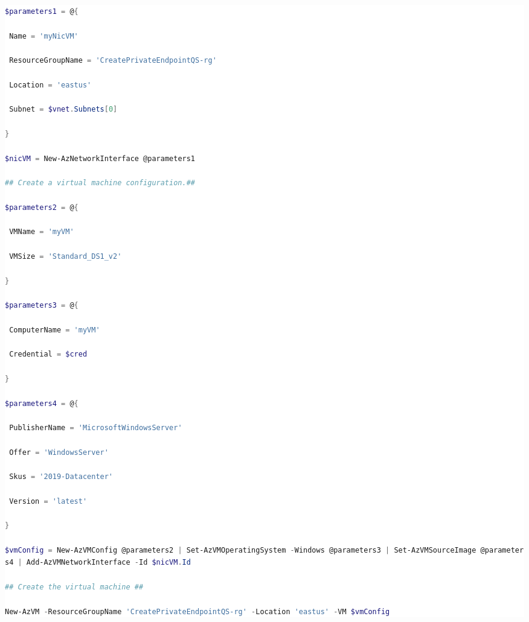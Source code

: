 ```PowerShell
$parameters1 = @{

 Name = 'myNicVM'

 ResourceGroupName = 'CreatePrivateEndpointQS-rg'

 Location = 'eastus'

 Subnet = $vnet.Subnets[0]

}

$nicVM = New-AzNetworkInterface @parameters1

## Create a virtual machine configuration.##

$parameters2 = @{

 VMName = 'myVM'

 VMSize = 'Standard_DS1_v2'

}

$parameters3 = @{

 ComputerName = 'myVM'

 Credential = $cred

}

$parameters4 = @{

 PublisherName = 'MicrosoftWindowsServer'

 Offer = 'WindowsServer'

 Skus = '2019-Datacenter'

 Version = 'latest'

}

$vmConfig = New-AzVMConfig @parameters2 | Set-AzVMOperatingSystem -Windows @parameters3 | Set-AzVMSourceImage @parameters4 | Add-AzVMNetworkInterface -Id $nicVM.Id

## Create the virtual machine ##

New-AzVM -ResourceGroupName 'CreatePrivateEndpointQS-rg' -Location 'eastus' -VM $vmConfig 


```

